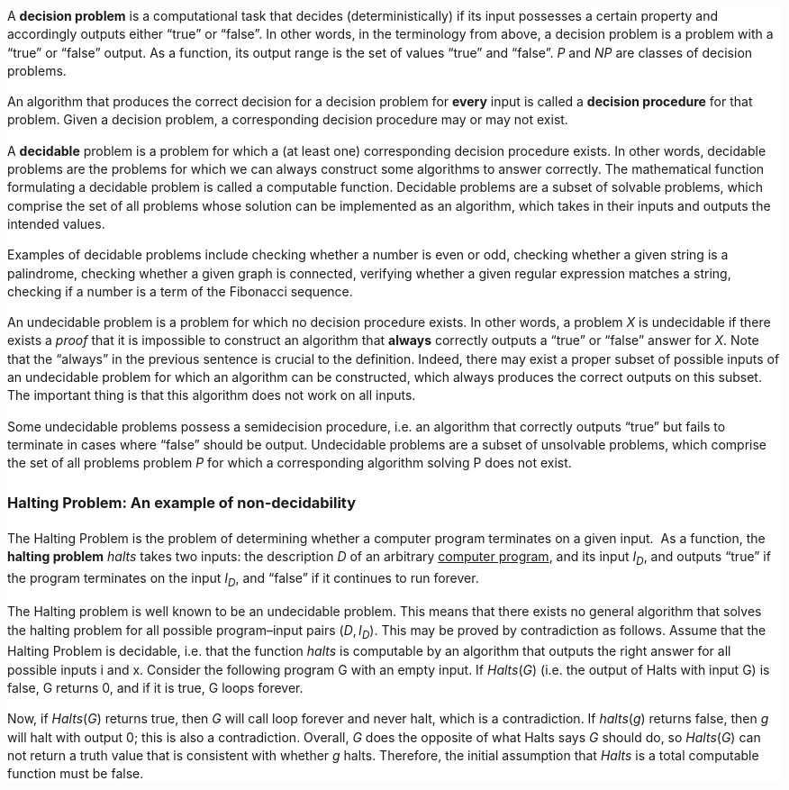 A **decision problem** is a computational task that decides (deterministically) if its input possesses a certain property and accordingly outputs either “true” or “false”. In other words, in the terminology from above, a decision problem is a problem with a “true” or “false” output. As a function, its output range is the set of values “true” and “false”. $P$ and $NP$ are classes of decision problems.


An algorithm that produces the correct decision for a decision problem for **every** input is called a **decision procedure** for that problem. Given a decision problem, a corresponding decision procedure may or may not exist.

A **decidable** problem is a problem for which a (at least one) corresponding decision procedure exists. In other words, decidable problems are the problems for which we can always construct some algorithms to answer correctly. The mathematical function formulating a decidable problem is called a computable function. Decidable problems are a subset of solvable problems, which comprise the set of all problems whose solution can be implemented as an algorithm, which takes in their inputs and outputs the intended values.

Examples of decidable problems include checking whether a number is even or odd, checking whether a given string is a palindrome, checking whether a given graph is connected, verifying whether a given regular expression matches a string, checking if a number is a term of the Fibonacci sequence.

An undecidable problem is a problem for which no decision procedure exists. In other words, a problem $X$ is undecidable if there exists a _proof_ that it is impossible to construct an algorithm that **always** correctly outputs a “true” or “false” answer for $X$. Note that the “always” in the previous sentence is crucial to the definition. Indeed, there may exist a proper subset of possible inputs of an undecidable problem for which an algorithm can be constructed, which always produces the correct outputs on this subset. The important thing is that this algorithm does not work on all inputs.

Some undecidable problems possess a semidecision procedure, i.e. an algorithm that correctly outputs “true” but fails to terminate in cases where “false” should be output. Undecidable problems are a subset of unsolvable problems, which comprise the set of all problems problem $P$ for which a corresponding algorithm solving P does not exist.

### Halting Problem: An example of non-decidability

The Halting Problem is the problem of determining whether a computer program terminates on a given input.  As a function, the **halting problem** _halts_ takes two inputs: the description $D$ of an arbitrary [computer program](https://en.wikipedia.org/wiki/Computer_program), and its input $I_D$, and outputs “true” if the program terminates on the input $I_D$, and “false” if it continues to run forever.

The Halting problem is well known to be an undecidable problem. This means that there exists no general algorithm that solves the halting problem for all possible program–input pairs $(D, I_D)$. This may be proved by contradiction as follows. Assume that the Halting Problem is decidable, i.e. that the function $halts$ is computable by an algorithm that outputs the right answer for all possible inputs i and x. Consider the following program G with an empty input. If $Halts(G)$ (i.e. the output of Halts with input G) is false, G returns 0, and if it is true, G loops forever. 

Now, if $Halts(G)$ returns true, then $G$ will call loop forever and never halt, which is a contradiction. If $halts(g)$ returns false, then $g$ will halt with output $0$; this is also a contradiction. Overall, $G$ does the opposite of what Halts says $G$ should do, so $Halts(G)$ can not return a truth value that is consistent with whether $g$ halts. Therefore, the initial assumption that $Halts$ is a total computable function must be false.
